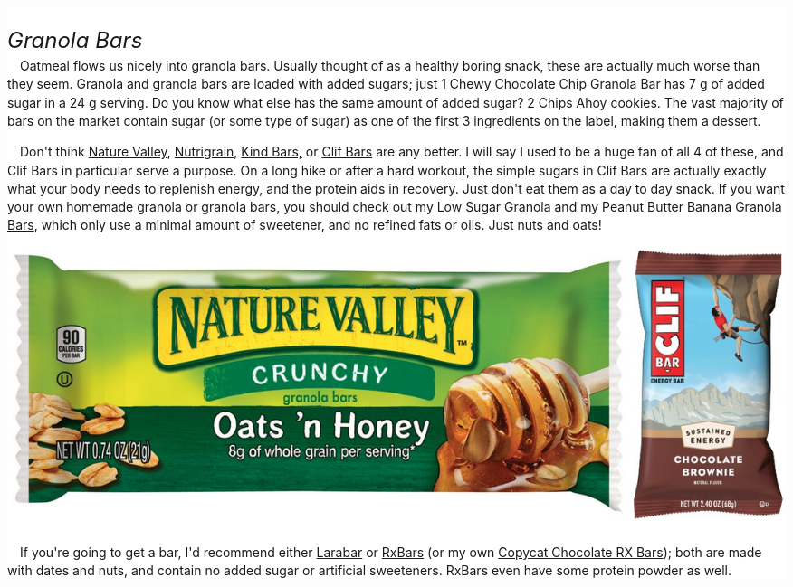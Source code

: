 <div id="granola" class="table-of-contents"></div>
<br><i><font size="+2">Granola Bars</font></i><br>
&emsp;Oatmeal flows us nicely into granola bars.  Usually thought of as a healthy boring snack, these are actually much worse than they seem.  Granola and granola bars are loaded with added sugars; just 1 <a href="https://www.walmart.com/ip/Quaker-Chewy-Granola-Bars-Chocolate-Chip-0-84-oz-18-Count/10312650?from=/search">Chewy Chocolate Chip Granola Bar</a> has 7 g of added sugar in a 24 g serving.  Do you know what else has the same amount of added sugar?  2 <a href="https://www.walmart.com/ip/CHIPS-AHOY-Original-Chocolate-Chip-Cookies-Family-Size-18-2-oz/23658443?athbdg=L1200&from=/search">Chips Ahoy cookies</a>.  The vast majority of bars on the market contain sugar (or some type of sugar) as one of the first 3 ingredients on the label, making them a dessert.

&emsp;Don't think <a href="https://www.walmart.com/ip/Nature-Valley-Crunchy-Granola-Bars-Oats-n-Honey-12-Bars-8-94-OZ-6-Pouches/10311392?athbdg=L1200&from=/search">Nature Valley</a>, <a href="https://www.walmart.com/ip/Kellogg-s-Nutri-Grain-Apple-Cinnamon-Chewy-Soft-Baked-Breakfast-Bars-Ready-to-Eat-20-8-oz-16-Count/10818664?from=/search">Nutrigrain</a>, <a href="https://www.walmart.com/ip/KIND-Breakfast-Gluten-Free-Dark-Chocolate-Cocoa-Protein-Snack-Bars-1-76-oz-12-Count/1297275997?athbdg=L1200&from=/search">Kind Bars,</a> or <a href="https://www.walmart.com/ip/CLIF-BAR-White-Chocolate-Macadamia-Nut-Flavor-Made-with-Organic-Oats-9g-Protein-Non-GMO-Plant-Based-Energy-Bars-2-4-oz-10-Pack/5193278278?from=/search">Clif Bars</a> are any better.  I will say I used to be a huge fan of all 4 of these, and Clif Bars in particular serve a purpose.  On a long hike or after a hard workout, the simple sugars in Clif Bars are actually exactly what your body needs to replenish energy, and the protein aids in recovery.  Just don't eat them as a day to day snack.  If you want your own homemade granola or granola bars, you should check out my <a href="/recipes/granola">Low Sugar Granola</a> and my <a href="/recipes/granola-bars">Peanut Butter Banana Granola Bars</a>, which only use a minimal amount of sweetener, and no refined fats or oils.  Just nuts and oats!

<center><img src="/assets/Misc/Trap/bars-1.jpg" alt="" class="larger-image"></center><br>
&emsp;If you're going to get a bar, I'd recommend either <a href="https://www.walmart.com/ip/Larabar-Blueberry-Muffin-Gluten-Free-Vegan-Fruit-Nut-Bars-6-ct/702968641?athbdg=L1600&from=/search">Larabar</a> or <a href="https://www.walmart.com/ip/RXBAR-Variety-Pack-Chewy-Protein-Bars-Ready-to-Eat-Protein-Snack-10-Count/331912964?from=/search">RxBars</a> (or my own <a href="/recipes/rx-bars">Copycat Chocolate RX Bars</a>); both are made with dates and nuts, and contain no added sugar or artificial sweeteners.  RxBars even have some protein powder as well.
